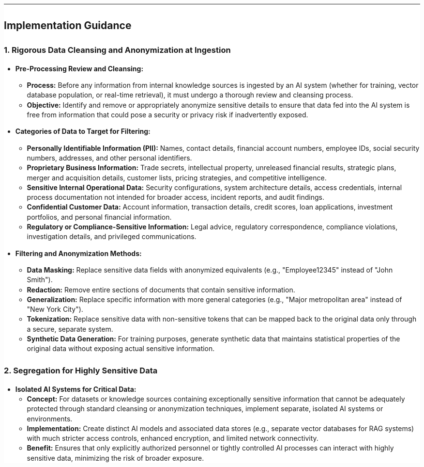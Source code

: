 
---

## Implementation Guidance

### 1. Rigorous Data Cleansing and Anonymization at Ingestion

* **Pre-Processing Review and Cleansing:**
    * **Process:** Before any information from internal knowledge sources is ingested by an AI system (whether for training, vector database population, or real-time retrieval), it must undergo a thorough review and cleansing process.
    * **Objective:** Identify and remove or appropriately anonymize sensitive details to ensure that data fed into the AI system is free from information that could pose a security or privacy risk if inadvertently exposed.

* **Categories of Data to Target for Filtering:**
    * **Personally Identifiable Information (PII):** Names, contact details, financial account numbers, employee IDs, social security numbers, addresses, and other personal identifiers.
    * **Proprietary Business Information:** Trade secrets, intellectual property, unreleased financial results, strategic plans, merger and acquisition details, customer lists, pricing strategies, and competitive intelligence.
    * **Sensitive Internal Operational Data:** Security configurations, system architecture details, access credentials, internal process documentation not intended for broader access, incident reports, and audit findings.
    * **Confidential Customer Data:** Account information, transaction details, credit scores, loan applications, investment portfolios, and personal financial information.
    * **Regulatory or Compliance-Sensitive Information:** Legal advice, regulatory correspondence, compliance violations, investigation details, and privileged communications.

* **Filtering and Anonymization Methods:**
    * **Data Masking:** Replace sensitive data fields with anonymized equivalents (e.g., "Employee12345" instead of "John Smith").
    * **Redaction:** Remove entire sections of documents that contain sensitive information.
    * **Generalization:** Replace specific information with more general categories (e.g., "Major metropolitan area" instead of "New York City").
    * **Tokenization:** Replace sensitive data with non-sensitive tokens that can be mapped back to the original data only through a secure, separate system.
    * **Synthetic Data Generation:** For training purposes, generate synthetic data that maintains statistical properties of the original data without exposing actual sensitive information.

### 2. Segregation for Highly Sensitive Data

* **Isolated AI Systems for Critical Data:**
    * **Concept:** For datasets or knowledge sources containing exceptionally sensitive information that cannot be adequately protected through standard cleansing or anonymization techniques, implement separate, isolated AI systems or environments.
    * **Implementation:** Create distinct AI models and associated data stores (e.g., separate vector databases for RAG systems) with much stricter access controls, enhanced encryption, and limited network connectivity.
    * **Benefit:** Ensures that only explicitly authorized personnel or tightly controlled AI processes can interact with highly sensitive data, minimizing the risk of broader exposure.
